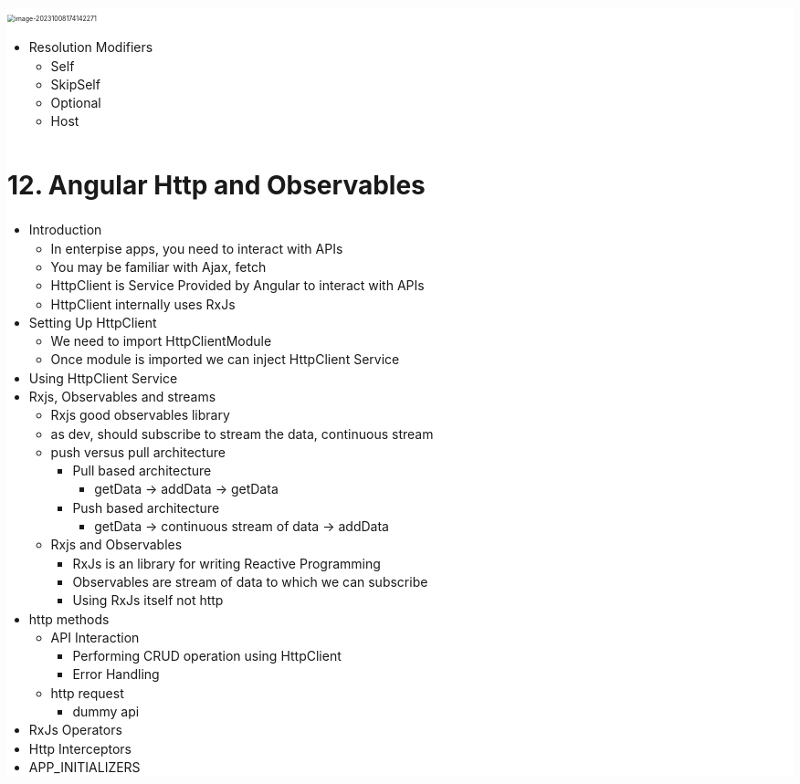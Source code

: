 <img src="/Users/liminghao/Library/Application Support/typora-user-images/image-20231008174142271.png" alt="image-20231008174142271" style="zoom:50%;" />

- Resolution Modifiers
  - Self 
  - SkipSelf
  - Optional
  - Host

# 12. Angular Http and Observables

- Introduction
  - In enterpise apps, you need to interact with APIs
  - You may be familiar with Ajax, fetch
  - HttpClient is Service Provided by Angular to interact with APIs
  - HttpClient internally uses RxJs
- Setting Up HttpClient
  - We need to import HttpClientModule
  - Once module is imported we can inject HttpClient Service
- Using HttpClient Service
- Rxjs, Observables and streams
  - Rxjs good observables library
  - as dev, should subscribe to stream the data, continuous stream
  - push versus pull architecture
    - Pull based architecture
      - getData -> addData -> getData
    - Push based architecture
      - getData -> continuous stream of data -> addData
  - Rxjs and Observables
    - RxJs is an library for writing Reactive Programming
    - Observables are stream of data to which we can subscribe
    - Using RxJs itself not http
- http methods
  - API Interaction
    - Performing CRUD operation using HttpClient
    - Error Handling
  - http request
    - dummy api
- RxJs Operators
- Http Interceptors
- APP_INITIALIZERS
